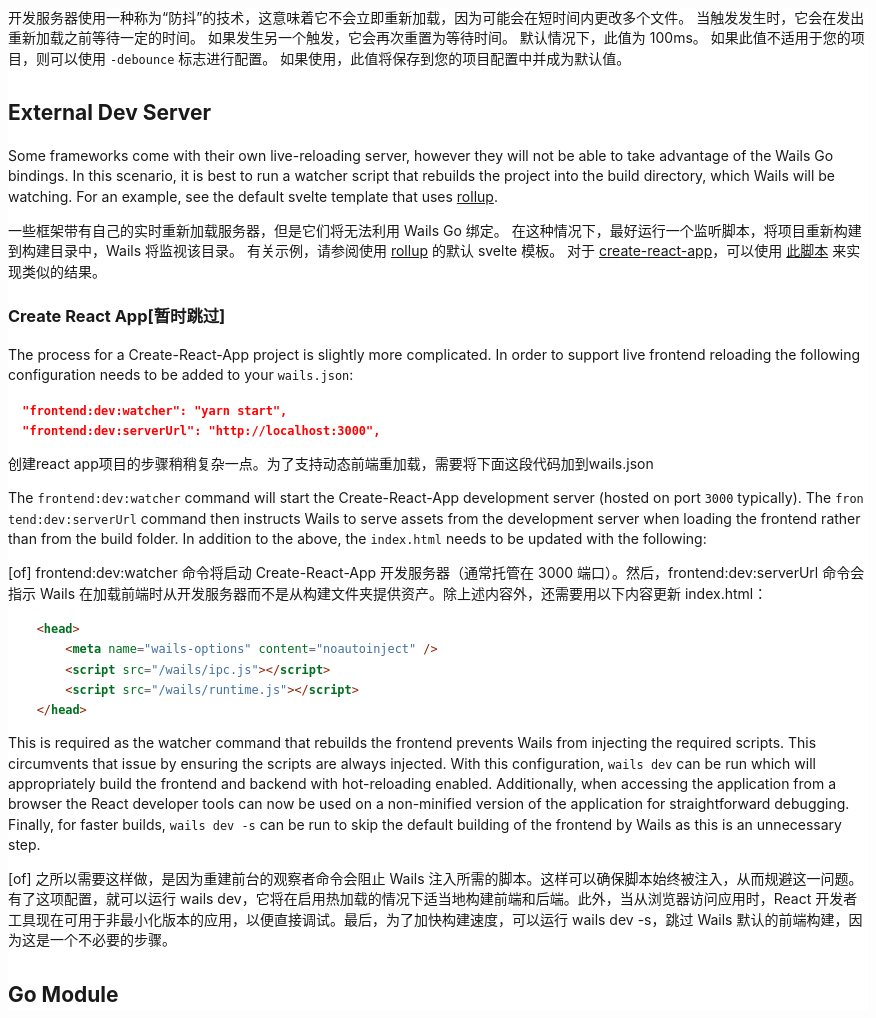 开发服务器使用一种称为“防抖”的技术，这意味着它不会立即重新加载，因为可能会在短时间内更改多个文件。 当触发发生时，它会在发出重新加载之前等待一定的时间。 如果发生另一个触发，它会再次重置为等待时间。 默认情况下，此值为 100ms。 如果此值不适用于您的项目，则可以使用 `-debounce` 标志进行配置。 如果使用，此值将保存到您的项目配置中并成为默认值。

## External Dev Server

Some frameworks come with their own live-reloading server, however they will not be able to take advantage of the Wails Go bindings. In this scenario, it is best to run a watcher script that rebuilds the project into the build directory, which Wails will be watching. For an example, see the default svelte template that uses [rollup](https://rollupjs.org/guide/en/).

一些框架带有自己的实时重新加载服务器，但是它们将无法利用 Wails Go 绑定。 在这种情况下，最好运行一个监听脚本，将项目重新构建到构建目录中，Wails 将监视该目录。 有关示例，请参阅使用 [rollup](https://rollupjs.org/guide/en/) 的默认 svelte 模板。 对于 [create-react-app](https://create-react-app.dev/)，可以使用 [此脚本](https://gist.github.com/int128/e0cdec598c5b3db728ff35758abdbafd) 来实现类似的结果。

### Create React App[暂时跳过]

The process for a Create-React-App project is slightly more complicated. In order to support live frontend reloading the following configuration needs to be added to your `wails.json`:

```json
  "frontend:dev:watcher": "yarn start",
  "frontend:dev:serverUrl": "http://localhost:3000",
```

创建react app项目的步骤稍稍复杂一点。为了支持动态前端重加载，需要将下面这段代码加到wails.json

The `frontend:dev:watcher` command will start the Create-React-App development server (hosted on port `3000` typically). The `frontend:dev:serverUrl` command then instructs Wails to serve assets from the development server when loading the frontend rather than from the build folder. In addition to the above, the `index.html` needs to be updated with the following:

[of] frontend:dev:watcher 命令将启动 Create-React-App 开发服务器（通常托管在 3000 端口）。然后，frontend:dev:serverUrl 命令会指示 Wails 在加载前端时从开发服务器而不是从构建文件夹提供资产。除上述内容外，还需要用以下内容更新 index.html：

```html
    <head>
        <meta name="wails-options" content="noautoinject" />
        <script src="/wails/ipc.js"></script>
        <script src="/wails/runtime.js"></script>
    </head>
```



This is required as the watcher command that rebuilds the frontend prevents Wails from injecting the required scripts. This circumvents that issue by ensuring the scripts are always injected. With this configuration, `wails dev` can be run which will appropriately build the frontend and backend with hot-reloading enabled. Additionally, when accessing the application from a browser the React developer tools can now be used on a non-minified version of the application for straightforward debugging. Finally, for faster builds, `wails dev -s` can be run to skip the default building of the frontend by Wails as this is an unnecessary step.

[of] 之所以需要这样做，是因为重建前台的观察者命令会阻止 Wails 注入所需的脚本。这样可以确保脚本始终被注入，从而规避这一问题。有了这项配置，就可以运行 wails dev，它将在启用热加载的情况下适当地构建前端和后端。此外，当从浏览器访问应用时，React 开发者工具现在可用于非最小化版本的应用，以便直接调试。最后，为了加快构建速度，可以运行 wails dev -s，跳过 Wails 默认的前端构建，因为这是一个不必要的步骤。

## Go Module
